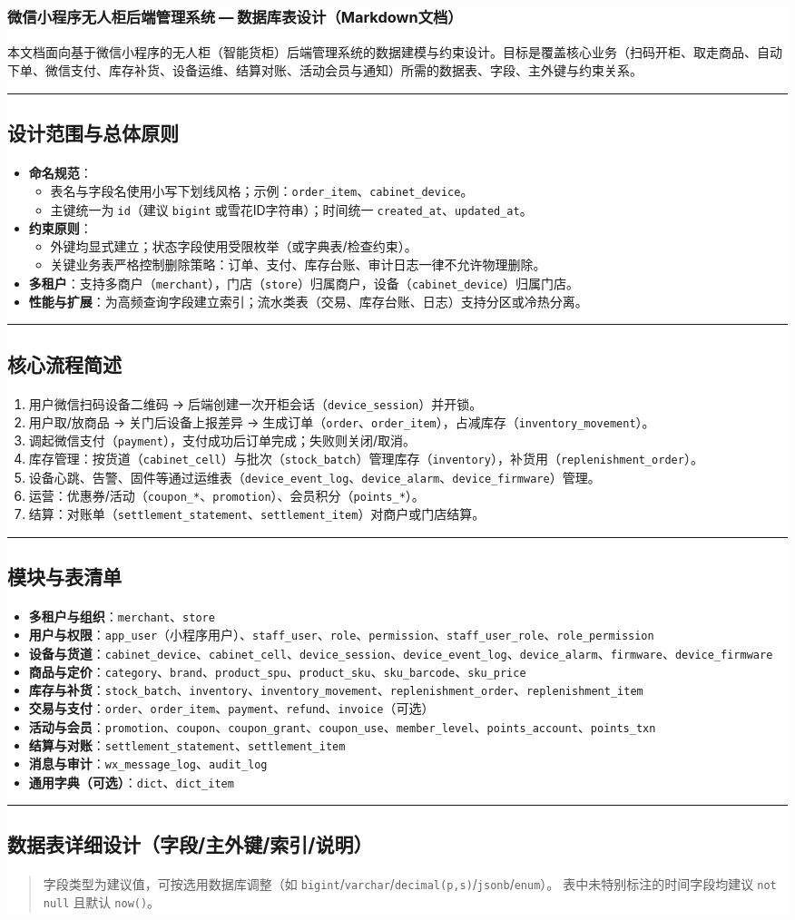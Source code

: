 ### 微信小程序无人柜后端管理系统 — 数据库表设计（Markdown文档）

本文档面向基于微信小程序的无人柜（智能货柜）后端管理系统的数据建模与约束设计。目标是覆盖核心业务（扫码开柜、取走商品、自动下单、微信支付、库存补货、设备运维、结算对账、活动会员与通知）所需的数据表、字段、主外键与约束关系。

---

## 设计范围与总体原则
- **命名规范**：
  - 表名与字段名使用小写下划线风格；示例：`order_item`、`cabinet_device`。
  - 主键统一为 `id`（建议 `bigint` 或雪花ID字符串）；时间统一 `created_at`、`updated_at`。
- **约束原则**：
  - 外键均显式建立；状态字段使用受限枚举（或字典表/检查约束）。
  - 关键业务表严格控制删除策略：订单、支付、库存台账、审计日志一律不允许物理删除。
- **多租户**：支持多商户（`merchant`），门店（`store`）归属商户，设备（`cabinet_device`）归属门店。
- **性能与扩展**：为高频查询字段建立索引；流水类表（交易、库存台账、日志）支持分区或冷热分离。

---

## 核心流程简述
1. 用户微信扫码设备二维码 → 后端创建一次开柜会话（`device_session`）并开锁。
2. 用户取/放商品 → 关门后设备上报差异 → 生成订单（`order`、`order_item`），占减库存（`inventory_movement`）。
3. 调起微信支付（`payment`），支付成功后订单完成；失败则关闭/取消。
4. 库存管理：按货道（`cabinet_cell`）与批次（`stock_batch`）管理库存（`inventory`），补货用（`replenishment_order`）。
5. 设备心跳、告警、固件等通过运维表（`device_event_log`、`device_alarm`、`device_firmware`）管理。
6. 运营：优惠券/活动（`coupon_*`、`promotion`）、会员积分（`points_*`）。
7. 结算：对账单（`settlement_statement`、`settlement_item`）对商户或门店结算。

---

## 模块与表清单
- **多租户与组织**：`merchant`、`store`
- **用户与权限**：`app_user`（小程序用户）、`staff_user`、`role`、`permission`、`staff_user_role`、`role_permission`
- **设备与货道**：`cabinet_device`、`cabinet_cell`、`device_session`、`device_event_log`、`device_alarm`、`firmware`、`device_firmware`
- **商品与定价**：`category`、`brand`、`product_spu`、`product_sku`、`sku_barcode`、`sku_price`
- **库存与补货**：`stock_batch`、`inventory`、`inventory_movement`、`replenishment_order`、`replenishment_item`
- **交易与支付**：`order`、`order_item`、`payment`、`refund`、`invoice`（可选）
- **活动与会员**：`promotion`、`coupon`、`coupon_grant`、`coupon_use`、`member_level`、`points_account`、`points_txn`
- **结算与对账**：`settlement_statement`、`settlement_item`
- **消息与审计**：`wx_message_log`、`audit_log`
- **通用字典（可选）**：`dict`、`dict_item`

---

## 数据表详细设计（字段/主外键/索引/说明）

> 字段类型为建议值，可按选用数据库调整（如 `bigint`/`varchar`/`decimal(p,s)`/`jsonb`/`enum`）。
> 表中未特别标注的时间字段均建议 `not null` 且默认 `now()`。
